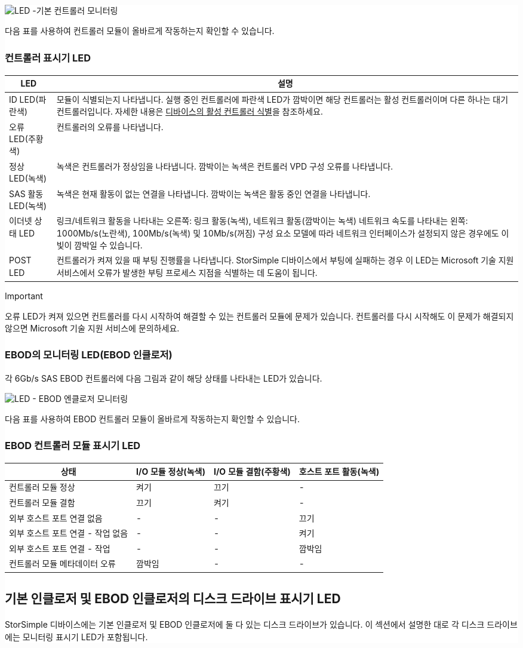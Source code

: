    ![LED -기본 컨트롤러 모니터링][4]

다음 표를 사용하여 컨트롤러 모듈이 올바르게 작동하는지 확인할 수 있습니다.  

### <a name="controller-indicator-leds"></a>컨트롤러 표시기 LED
| LED | 설명 |
| --- | --- |
| ID LED(파란색) |모듈이 식별되는지 나타냅니다. 실행 중인 컨트롤러에 파란색 LED가 깜박이면 해당 컨트롤러는 활성 컨트롤러이며 다른 하나는 대기 컨트롤러입니다. 자세한 내용은 [디바이스의 활성 컨트롤러 식별](storsimple-8000-controller-replacement.md#identify-the-active-controller-on-your-device)을 참조하세요. |
| 오류 LED(주황색) |컨트롤러의 오류를 나타냅니다. |
| 정상 LED(녹색) |녹색은 컨트롤러가 정상임을 나타냅니다. 깜박이는 녹색은 컨트롤러 VPD 구성 오류를 나타냅니다. |
| SAS 활동 LED(녹색) |녹색은 현재 활동이 없는 연결을 나타냅니다. 깜박이는 녹색은 활동 중인 연결을 나타냅니다. |
| 이더넷 상태 LED |링크/네트워크 활동을 나타내는 오른쪽: 링크 활동(녹색), 네트워크 활동(깜박이는 녹색) 네트워크 속도를 나타내는 왼쪽: 1000Mb/s(노란색), 100Mb/s(녹색) 및 10Mb/s(꺼짐) 구성 요소 모델에 따라 네트워크 인터페이스가 설정되지 않은 경우에도 이 빛이 깜박일 수 있습니다. |
| POST LED |컨트롤러가 켜져 있을 때 부팅 진행률을 나타냅니다. StorSimple 디바이스에서 부팅에 실패하는 경우 이 LED는 Microsoft 기술 지원 서비스에서 오류가 발생한 부팅 프로세스 지점을 식별하는 데 도움이 됩니다. |

> [!IMPORTANT]
> 오류 LED가 켜져 있으면 컨트롤러를 다시 시작하여 해결할 수 있는 컨트롤러 모듈에 문제가 있습니다. 컨트롤러를 다시 시작해도 이 문제가 해결되지 않으면 Microsoft 기술 지원 서비스에 문의하세요.  
> 
> 

### <a name="monitoring-leds-for-the-ebod-ebod-enclosure"></a>EBOD의 모니터링 LED(EBOD 인클로저)
각 6Gb/s SAS EBOD 컨트롤러에 다음 그림과 같이 해당 상태를 나타내는 LED가 있습니다.  

  ![LED - EBOD 엔클로저 모니터링][5]

다음 표를 사용하여 EBOD 컨트롤러 모듈이 올바르게 작동하는지 확인할 수 있습니다.  

### <a name="ebod-controller-module-indicator-leds"></a>EBOD 컨트롤러 모듈 표시기 LED
| 상태 | I/O 모듈 정상(녹색) | I/O 모듈 결함(주황색) | 호스트 포트 활동(녹색) |
| --- | --- | --- | --- |
| 컨트롤러 모듈 정상 |켜기 |끄기 |- |
| 컨트롤러 모듈 결함 |끄기 |켜기 |- |
| 외부 호스트 포트 연결 없음 |- |- |끄기 |
| 외부 호스트 포트 연결 - 작업 없음 |- |- |켜기 |
| 외부 호스트 포트 연결 - 작업 |- |- |깜박임 |
| 컨트롤러 모듈 메타데이터 오류 |깜박임 |- |- |

## <a name="disk-drive-indicator-leds-for-the-primary-enclosure-and-ebod-enclosure"></a>기본 인클로저 및 EBOD 인클로저의 디스크 드라이브 표시기 LED
StorSimple 디바이스에는 기본 인클로저 및 EBOD 인클로저에 둘 다 있는 디스크 드라이브가 있습니다. 이 섹션에서 설명한 대로 각 디스크 드라이브에는 모니터링 표시기 LED가 포함됩니다. 


[1]: ./media/storsimple-monitoring-indicators/storsimple-monitoring-indicators-IMAGE01.png
[2]: ./media/storsimple-monitoring-indicators/storsimple-monitoring-indicators-IMAGE02.png
[3]: ./media/storsimple-monitoring-indicators/storsimple-monitoring-indicators-IMAGE03.png
[4]: ./media/storsimple-monitoring-indicators/storsimple-monitoring-indicators-IMAGE04.png
[5]: ./media/storsimple-monitoring-indicators/storsimple-monitoring-indicators-IMAGE05.png
[6]: ./media/storsimple-monitoring-indicators/storsimple-monitoring-indicators-IMAGE06.png